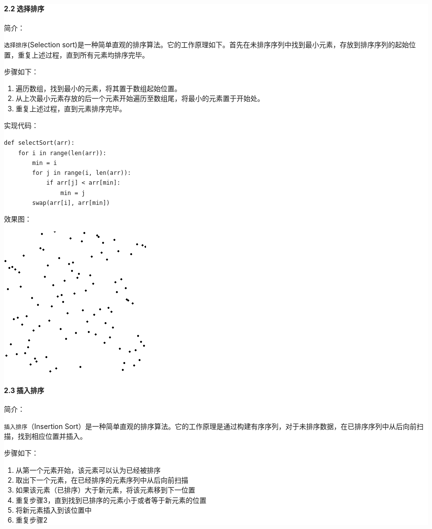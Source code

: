 #### 2.2 选择排序

简介：

`选择排序`(Selection sort)是一种简单直观的排序算法。它的工作原理如下。首先在未排序序列中找到最小元素，存放到排序序列的起始位置，重复上述过程，直到所有元素均排序完毕。

步骤如下：

1.	遍历数组，找到最小的元素，将其置于数组起始位置。
2.	从上次最小元素存放的后一个元素开始遍历至数组尾，将最小的元素置于开始处。
3.	重复上述过程，直到元素排序完毕。

实现代码：

```
def selectSort(arr):
    for i in range(len(arr)):
        min = i
        for j in range(i, len(arr)):
            if arr[j] < arr[min]:
                min = j
        swap(arr[i], arr[min])
```

效果图：

![选择排序](/img/in-post/selectSort.gif)

#### 2.3 插入排序

简介：

`插入排序`（Insertion Sort）是一种简单直观的排序算法。它的工作原理是通过构建有序序列，对于未排序数据，在已排序序列中从后向前扫描，找到相应位置并插入。

步骤如下：

1. 从第一个元素开始，该元素可以认为已经被排序
2. 取出下一个元素，在已经排序的元素序列中从后向前扫描
3. 如果该元素（已排序）大于新元素，将该元素移到下一位置
4. 重复步骤3，直到找到已排序的元素小于或者等于新元素的位置
5. 将新元素插入到该位置中
6. 重复步骤2
